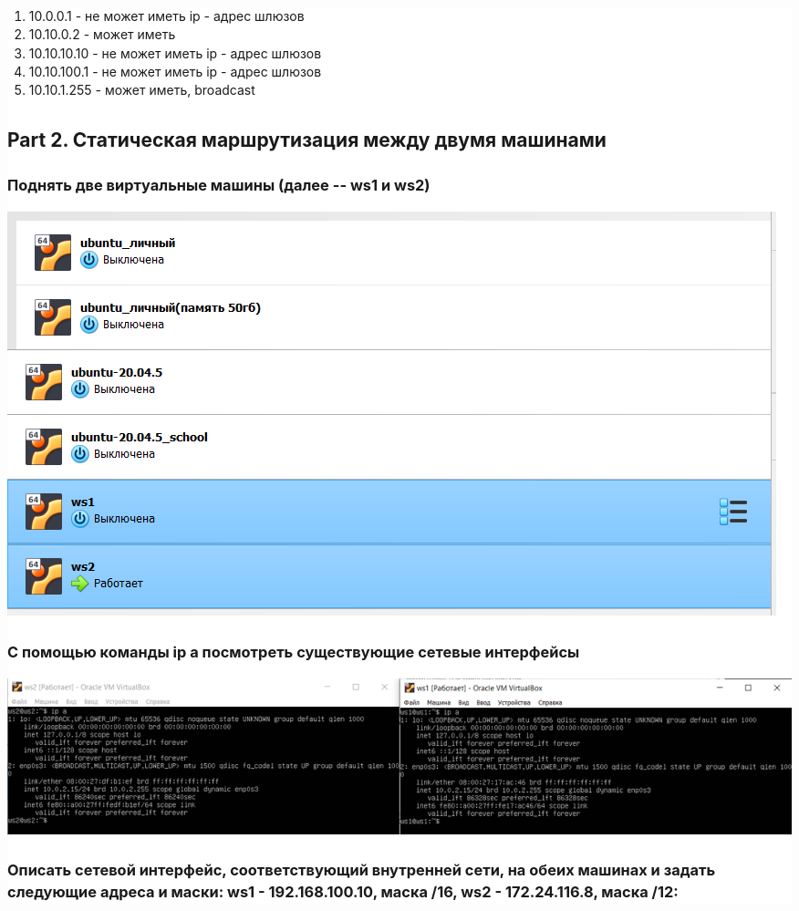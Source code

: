 1. 10.0.0.1 - не может иметь ip - адрес шлюзов
2. 10.10.0.2 - может иметь
3. 10.10.10.10 - не может иметь ip - адрес шлюзов
4. 10.10.100.1 - не может иметь ip - адрес шлюзов
5. 10.10.1.255 - может иметь, broadcast

## Part 2. Статическая маршрутизация между двумя машинами
### Поднять две виртуальные машины (далее -- ws1 и ws2)

![part2_pre](src/sreen/part2_pre.PNG)

### С помощью команды ip a посмотреть существующие сетевые интерфейсы

![part2_pre2](src/sreen/part2_pre2.PNG)

### Описать сетевой интерфейс, соответствующий внутренней сети, на обеих машинах и задать следующие адреса и маски: ws1 - 192.168.100.10, маска /16, ws2 - 172.24.116.8, маска /12:
